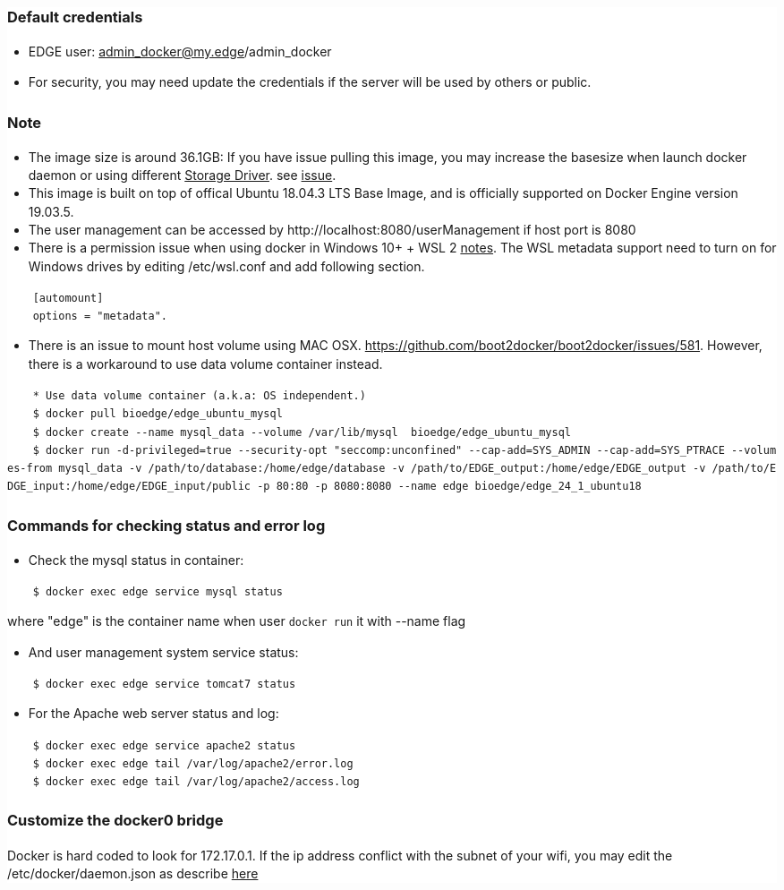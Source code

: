 ###  Default credentials

* EDGE user: admin_docker@my.edge/admin_docker

* For security, you may need update the credentials if the server will be used by others or public. 

### Note
* The image size is around 36.1GB: If you have issue pulling this image, you may increase the basesize when launch docker daemon or using different [Storage Driver](https://goo.gl/8YUeUA). see [issue](https://github.com/moby/moby/issues/8971).  
* This image is built on top of offical Ubuntu 18.04.3 LTS Base Image, and is officially supported on Docker Engine version 19.03.5.
* The user management can be accessed by http://localhost:8080/userManagement if host port is 8080
* There is a permission issue when using docker in Windows 10+ + WSL 2 [notes](https://github.com/LANL-Bioinformatics/EDGE/issues/63). The WSL metadata support need to turn on for Windows drives by editing /etc/wsl.conf and add following section.
```
    [automount]
    options = "metadata". 
```
* There is an issue to mount host volume using MAC OSX.  https://github.com/boot2docker/boot2docker/issues/581.  However, there is a workaround to use data volume container instead.

```
    * Use data volume container (a.k.a: OS independent.)
    $ docker pull bioedge/edge_ubuntu_mysql
    $ docker create --name mysql_data --volume /var/lib/mysql  bioedge/edge_ubuntu_mysql
    $ docker run -d-privileged=true --security-opt "seccomp:unconfined" --cap-add=SYS_ADMIN --cap-add=SYS_PTRACE --volumes-from mysql_data -v /path/to/database:/home/edge/database -v /path/to/EDGE_output:/home/edge/EDGE_output -v /path/to/EDGE_input:/home/edge/EDGE_input/public -p 80:80 -p 8080:8080 --name edge bioedge/edge_24_1_ubuntu18
```
### Commands for checking status and error log

* Check the mysql status in container:
```  
    $ docker exec edge service mysql status
```
where "edge" is the container name when user `docker run` it with --name flag 

* And user management system service status: 
```
    $ docker exec edge service tomcat7 status
```
* For the Apache web server status and log: 
```    
    $ docker exec edge service apache2 status 
    $ docker exec edge tail /var/log/apache2/error.log
    $ docker exec edge tail /var/log/apache2/access.log
```

### Customize the docker0 bridge

Docker is hard coded to look for 172.17.0.1. If the ip address conflict with the subnet of your wifi, you may edit the /etc/docker/daemon.json as describe [here](https://forums.docker.com/t/change-default-docker0-bridge-ip-address/30470/9) 
